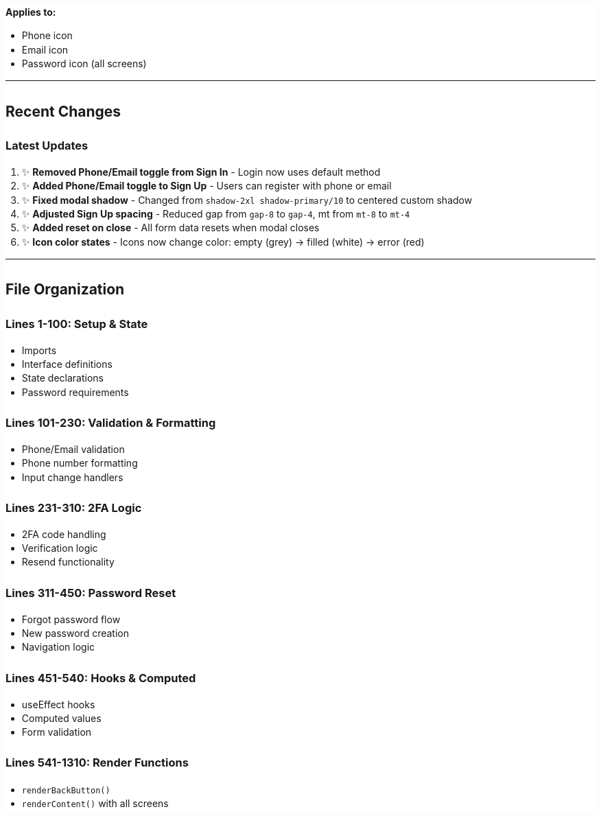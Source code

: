 **Applies to:**
- Phone icon
- Email icon
- Password icon (all screens)

---

## Recent Changes

### Latest Updates
1. ✨ **Removed Phone/Email toggle from Sign In** - Login now uses default method
2. ✨ **Added Phone/Email toggle to Sign Up** - Users can register with phone or email
3. ✨ **Fixed modal shadow** - Changed from `shadow-2xl shadow-primary/10` to centered custom shadow
4. ✨ **Adjusted Sign Up spacing** - Reduced gap from `gap-8` to `gap-4`, mt from `mt-8` to `mt-4`
5. ✨ **Added reset on close** - All form data resets when modal closes
6. ✨ **Icon color states** - Icons now change color: empty (grey) → filled (white) → error (red)

---

## File Organization

### Lines 1-100: Setup & State
- Imports
- Interface definitions
- State declarations
- Password requirements

### Lines 101-230: Validation & Formatting
- Phone/Email validation
- Phone number formatting
- Input change handlers

### Lines 231-310: 2FA Logic
- 2FA code handling
- Verification logic
- Resend functionality

### Lines 311-450: Password Reset
- Forgot password flow
- New password creation
- Navigation logic

### Lines 451-540: Hooks & Computed
- useEffect hooks
- Computed values
- Form validation

### Lines 541-1310: Render Functions
- `renderBackButton()`
- `renderContent()` with all screens
